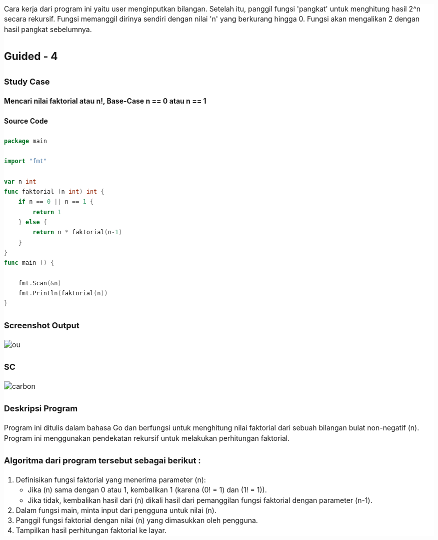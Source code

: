 Cara kerja dari program ini yaitu user menginputkan bilangan. Setelah itu, panggil fungsi 'pangkat' untuk menghitung hasil 2^n secara rekursif. Fungsi memanggil dirinya sendiri dengan nilai 'n' yang berkurang hingga 0. Fungsi akan mengalikan 2 dengan hasil pangkat sebelumnya.

## Guided - 4
### Study Case
**Mencari nilai faktorial atau n!, Base-Case n == 0 atau n == 1**
#### Source Code
```go
package main

import "fmt"

var n int
func faktorial (n int) int {
	if n == 0 || n == 1 {
		return 1
	} else {
		return n * faktorial(n-1)
	}
}
func main () {

	fmt.Scan(&n)
	fmt.Println(faktorial(n))
}
```
### Screenshot Output
![ou](https://github.com/user-attachments/assets/7867ead3-5289-489a-a5d0-d95604cc46ce)

### SC
![carbon](https://github.com/user-attachments/assets/5e53aef1-0de1-4806-8ca1-2c8a26556e77)



### Deskripsi Program
Program ini ditulis dalam bahasa Go dan berfungsi untuk menghitung nilai faktorial dari sebuah bilangan bulat non-negatif (n). Program ini menggunakan pendekatan rekursif untuk melakukan perhitungan faktorial.

### Algoritma dari program tersebut sebagai berikut :
1. Definisikan fungsi faktorial yang menerima parameter (n):
	- Jika (n) sama dengan 0 atau 1, kembalikan 1 (karena (0! = 1) dan (1! = 1)).
	- Jika tidak, kembalikan hasil dari (n) dikali hasil dari pemanggilan fungsi faktorial dengan parameter (n-1).
2. Dalam fungsi main, minta input dari pengguna untuk nilai (n).
3. Panggil fungsi faktorial dengan nilai (n) yang dimasukkan oleh pengguna.
4. Tampilkan hasil perhitungan faktorial ke layar.
